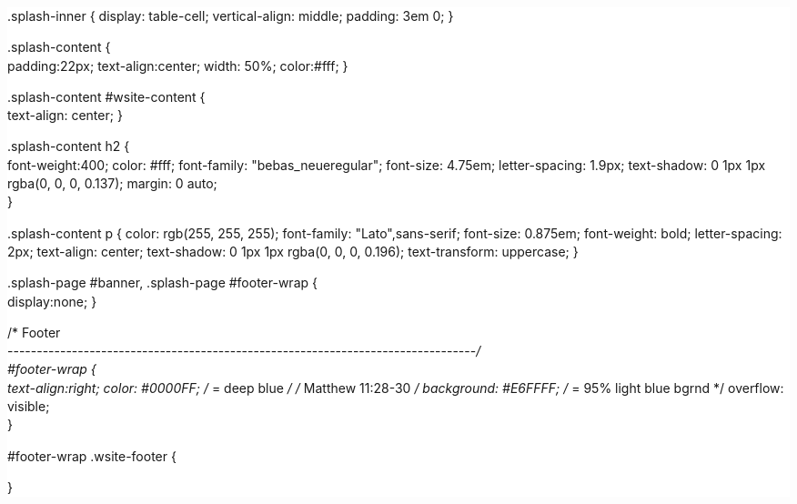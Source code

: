 .splash-inner {	
	display: table-cell;
	vertical-align: middle;
	padding: 3em 0;
}	
	
.splash-content {	
	padding:22px;
	text-align:center;
	width: 50%;
	color:#fff;
}	
	
.splash-content #wsite-content {	
	text-align: center;
}	
	
.splash-content h2 {	
	font-weight:400;
	color: #fff;
	font-family: "bebas_neueregular";
	font-size: 4.75em;
	letter-spacing: 1.9px;
	text-shadow: 0 1px 1px rgba(0, 0, 0, 0.137);
  margin: 0 auto;	
}	
	
.splash-content p {	
	color: rgb(255, 255, 255);
	font-family: "Lato",sans-serif;
	font-size: 0.875em;
	font-weight: bold;
	letter-spacing: 2px;
	text-align: center;
	text-shadow: 0 1px 1px rgba(0, 0, 0, 0.196);
	text-transform: uppercase;
}	
	
.splash-page #banner, .splash-page #footer-wrap  {	
	display:none;
}	
	
/* Footer	
--------------------------------------------------------------------------------*/	
#footer-wrap {	
	text-align:right;
	color: #0000FF; /* = deep blue */ /* Matthew 11:28-30 */
	background: #E6FFFF; /* = 95% light blue bgrnd */ 
    overflow: visible;	
}	
	
#footer-wrap .wsite-footer {	
	
}	
	
